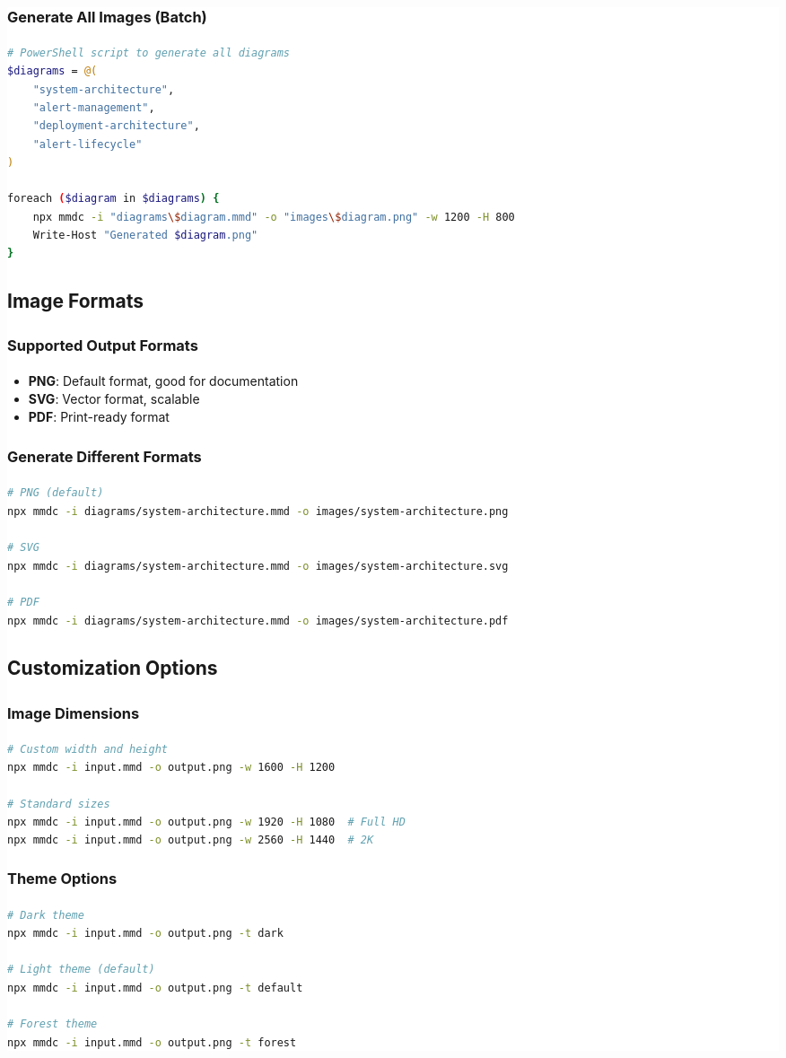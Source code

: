 ```bash
```

### Generate All Images (Batch)
```bash
# PowerShell script to generate all diagrams
$diagrams = @(
    "system-architecture",
    "alert-management", 
    "deployment-architecture",
    "alert-lifecycle"
)

foreach ($diagram in $diagrams) {
    npx mmdc -i "diagrams\$diagram.mmd" -o "images\$diagram.png" -w 1200 -H 800
    Write-Host "Generated $diagram.png"
}
```

## Image Formats

### Supported Output Formats
- **PNG**: Default format, good for documentation
- **SVG**: Vector format, scalable
- **PDF**: Print-ready format

### Generate Different Formats
```bash
# PNG (default)
npx mmdc -i diagrams/system-architecture.mmd -o images/system-architecture.png

# SVG
npx mmdc -i diagrams/system-architecture.mmd -o images/system-architecture.svg

# PDF
npx mmdc -i diagrams/system-architecture.mmd -o images/system-architecture.pdf
```

## Customization Options

### Image Dimensions
```bash
# Custom width and height
npx mmdc -i input.mmd -o output.png -w 1600 -H 1200

# Standard sizes
npx mmdc -i input.mmd -o output.png -w 1920 -H 1080  # Full HD
npx mmdc -i input.mmd -o output.png -w 2560 -H 1440  # 2K
```

### Theme Options
```bash
# Dark theme
npx mmdc -i input.mmd -o output.png -t dark

# Light theme (default)
npx mmdc -i input.mmd -o output.png -t default

# Forest theme
npx mmdc -i input.mmd -o output.png -t forest
```
